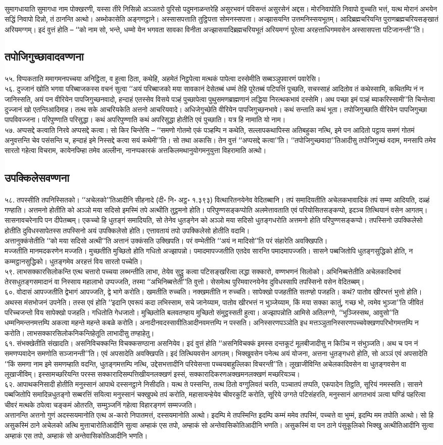 सुमागधायाति सुमागधा नाम पोक्खरणी, यस्सा तीरे निसिन्नो अञ्ञतरो पुरिसो पदुमनाळन्तरेहि असुरभवनं पविसन्तं असुरसेनं अद्दस। मोरनिवापोति निवापो वुच्चति भत्तं, यत्थ मोरानं अभयेन सद्धिं निवापो दिन्नो, तं ठानन्ति अत्थो। अब्भोकासेति अङ्गणट्ठाने। अस्सासपत्ताति तुट्ठिपत्ता सोमनस्सपत्ता। अज्झासयन्ति उत्तमनिस्सयभूतम्। आदिब्रह्मचरियन्ति पुराणब्रह्मचरियसङ्खातं अरियमग्गम्। इदं वुत्तं होति – ‘‘को नाम सो, भन्ते, धम्मो येन भगवता सावका विनीता अज्झासयादिब्रह्मचरियभूतं अरियमग्गं पूरेत्वा अरहत्ताधिगमवसेन अस्सासपत्ता पटिजानन्ती’’ति।  


## तपोजिगुच्छावादवण्णना

५५. विप्पकताति ममागमनपच्चया अनिट्ठिता, व हुत्वा ठिता, कथेहि, अहमेतं निट्ठपेत्वा मत्थकं पापेत्वा दस्सेमीति सब्बञ्ञुपवारणं पवारेसि।  
५६. दुज्जानं खोति भगवा परिब्बाजकस्स वचनं सुत्वा ‘‘अयं परिब्बाजको मया सावकानं देसेतब्बं धम्मं तेहि पूरेतब्बं पटिपत्तिं पुच्छति, सचस्साहं आदितोव तं कथेस्सामि, कथितम्पि नं न जानिस्सति, अयं पन वीरियेन पापजिगुच्छनवादो, हन्दाहं एतस्सेव विसये पञ्हं पुच्छापेत्वा पुथुसमणब्राह्मणानं लद्धिया निरत्थकभावं दस्सेमि। अथ पच्छा इमं पञ्हं ब्याकरिस्सामी’’ति चिन्तेत्वा दुज्जानं खो एतन्तिआदिमाह। तत्थ सके आचरियकेति अत्तनो आचरियवादे। अधिजेगुच्छेति वीरियेन पापजिगुच्छनभावे। कथं सन्ताति कथं भूता। तपोजिगुच्छाति वीरियेन पापजिगुच्छा पापविवज्जना। परिपुण्णाति परिसुद्धा। कथं अपरिपुण्णाति कथं अपरिसुद्धा होतीति एवं पुच्छाति। यत्र हि नामाति यो नाम।  
५७. अप्पसद्दे कत्वाति निरवे अप्पसद्दे कत्वा। सो किर चिन्तेसि – ‘‘समणो गोतमो एकं पञ्हम्पि न कथेति, सल्लापकथापिस्स अतिबहुका नत्थि, इमे पन आदितो पट्ठाय समणं गोतमं अनुवत्तन्ति चेव पसंसन्ति च, हन्दाहं इमे निस्सद्दे कत्वा सयं कथेमी’’ति। सो तथा अकासि। तेन वुत्तं ‘‘अप्पसद्दे कत्वा’’ति। ‘‘तपोजिगुच्छवादा’’तिआदीसु तपोजिगुच्छं वदाम, मनसापि तमेव सारतो गहेत्वा विचराम, कायेनपिम्हा तमेव अल्लीना, नानप्पकारकं अत्तकिलमथानुयोगमनुयुत्ता विहरामाति अत्थो।  


## उपक्किलेसवण्णना

५८. तपस्सीति तपनिस्सितको। ‘‘अचेलको’’तिआदीनि सीहनादे (दी॰ नि॰ अट्ठ॰ १.३९३) वित्थारितनयेनेव वेदितब्बानि। तपं समादियतीति अचेलकभावादिकं तपं सम्मा आदियति, दळ्हं गण्हाति। अत्तमनो होतीति को अञ्ञो मया सदिसो इमस्मिं तपे अत्थीति तुट्ठमनो होति। परिपुण्णसङ्कप्पोति अलमेत्तावताति एवं परियोसितसङ्कप्पो, इदञ्च तित्थियानं वसेन आगतम्। सासनावचरेनापि पन दीपेतब्बम्। एकच्चो हि धुतङ्गं समादियति, सो तेनेव धुतङ्गेन को अञ्ञो मया सदिसो धुतङ्गधरोति अत्तमनो होति परिपुण्णसङ्कप्पो। तपस्सिनो उपक्किलेसो होतीति दुविधस्सापेतस्स तपस्सिनो अयं उपक्किलेसो होति। एत्तावतायं तपो उपक्किलेसो होतीति वदामि।  
अत्तानुक्कंसेतीति ‘‘को मया सदिसो अत्थी’’ति अत्तानं उक्कंसति उक्खिपति। परं वम्भेतीति ‘‘अयं न मादिसो’’ति परं संहारेति अवक्खिपति।  
मज्जतीति मानमदकरणेन मज्जति। मुच्छतीति मुच्छितो होति गधितो अज्झापन्नो। पमादमापज्जतीति एतदेव सारन्ति पमादमापज्जति। सासने पब्बजितोपि धुतङ्गसुद्धिको होति, न कम्मट्ठानसुद्धिको। धुतङ्गमेव अरहत्तं विय सारतो पच्चेति।  
५९. लाभसक्कारसिलोकन्ति एत्थ चत्तारो पच्चया लब्भन्तीति लाभा, तेयेव सुट्ठु कत्वा पटिसङ्खरित्वा लद्धा सक्कारो, वण्णभणनं सिलोको। अभिनिब्बत्तेतीति अचेलकादिभावं तेरसधुतङ्गसमादानं वा निस्साय महालाभो उप्पज्जति, तस्मा ‘‘अभिनिब्बत्तेती’’ति वुत्तो। सेसमेत्थ पुरिमवारनयेनेव दुविधस्सापि तपस्सिनो वसेन वेदितब्बम्।  
६०. वोदासं आपज्जतीति द्वेभागं आपज्जति, द्वे भागे करोति। खमतीति रुच्चति। नक्खमतीति न रुच्चति। सापेक्खो पजहतीति सतण्हो पजहति। कथं? पातोव खीरभत्तं भुत्तो होति। अथस्स मंसभोजनं उपनेति। तस्स एवं होति ‘‘इदानि एवरूपं कदा लभिस्साम, सचे जानेय्याम, पातोव खीरभत्तं न भुञ्जेय्याम, किं मया सक्का कातुं, गच्छ भो, त्वमेव भुञ्जा’’ति जीवितं परिच्चजन्तो विय सापेक्खो पजहति। गधितोति गेधजातो। मुच्छितोति बलवतण्हाय मुच्छितो संमुट्ठस्सती हुत्वा। अज्झापन्नोति आमिसे अतिलग्गो, ‘‘भुञ्जिस्सथ, आवुसो’’ति धम्मनिमन्तनमत्तम्पि अकत्वा महन्ते महन्ते कबळे करोति। अनादीनवदस्सावीतिआदीनवमत्तम्पि न पस्सति। अनिस्सरणपञ्ञोति इध मत्तञ्ञुतानिस्सरणपच्चवेक्खणपरिभोगमत्तम्पि न करोति। लाभसक्कारसिलोकनिकन्तिहेतूति लाभादीसु तण्हाहेतु।  
६१. संभक्खेतीति संखादति। असनिविचक्कन्ति विचक्कसण्ठाना असनियेव। इदं वुत्तं होति ‘‘असनिविचक्कं इमस्स दन्तकूटं मूलबीजादीसु न किञ्चि न संभुञ्जति। अथ च पन नं समणप्पवादेन समणोति सञ्जानन्ती’’ति। एवं अपसादेति अवक्खिपति। इदं तित्थियवसेन आगतम्। भिक्खुवसेन पनेत्थ अयं योजना, अत्तना धुतङ्गधरो होति, सो अञ्ञं एवं अपसादेति ‘‘किं समणा नाम इमे समणम्हाति वदन्ति, धुतङ्गमत्तम्पि नत्थि, उद्देसभत्तादीनि परियेसन्ता पच्चयबाहुल्लिका विचरन्ती’’ति। लूखाजीविन्ति अचेलकादिवसेन वा धुतङ्गवसेन वा लूखाजीविम्। इस्सामच्छरियन्ति परस्स सक्कारादिसम्पत्तिखीयनलक्खणं इस्सं, सक्कारादिकरणअक्खमनलक्खणं मच्छरियञ्च।  
६२. आपाथकनिसादी होतीति मनुस्सानं आपाथे दस्सनट्ठाने निसीदति। यत्थ ते पस्सन्ति, तत्थ ठितो वग्गुलिवतं चरति, पञ्चातपं तप्पति, एकपादेन तिट्ठति, सूरियं नमस्सति। सासने पब्बजितोपि समादिन्नधुतङ्गो सब्बरत्तिं सयित्वा मनुस्सानं चक्खुपथे तपं करोति, महासायन्हेयेव चीवरकुटिं करोति, सूरिये उग्गते पटिसंहरति, मनुस्सानं आगतभावं ञत्वा घण्डिं पहरित्वा चीवरं मत्थके ठपेत्वा चङ्कमं ओतरति, सम्मुञ्जनिं गहेत्वा विहारङ्गणं सम्मज्जति।  
अत्तानन्ति अत्तनो गुणं अदस्सयमानोति एत्थ अ-कारो निपातमत्तं, दस्सयमानोति अत्थो। इदम्पि मे तपस्मिन्ति इदम्पि कम्मं ममेव तपस्मिं, पच्चत्ते वा भुम्मं, इदम्पि मम तपोति अत्थो। सो हि असुकस्मिं ठाने अचेलको अत्थि मुत्ताचारोतिआदीनि सुत्वा अम्हाकं एस तपो, अम्हाकं सो अन्तेवासिकोतिआदीनि भणति। असुकस्मिं वा पन ठाने पंसुकूलिको भिक्खु अत्थीतिआदीनि सुत्वा अम्हाकं एस तपो, अम्हाकं सो अन्तेवासिकोतिआदीनि भणति।  